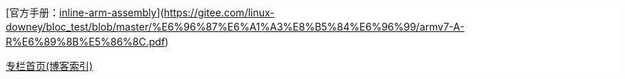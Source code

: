 [官方手册：[inline-arm-assembly](https://gcc.gnu.org/onlinedocs/gcc-9.3.0/gcc/Using-Assembly-Language-with-C.html#Using-Assembly-Language-with-C)](https://gitee.com/linux-downey/bloc_test/blob/master/%E6%96%87%E6%A1%A3%E8%B5%84%E6%96%99/armv7-A-R%E6%89%8B%E5%86%8C.pdf)



[专栏首页(博客索引)](https://zhuanlan.zhihu.com/p/362640343)







